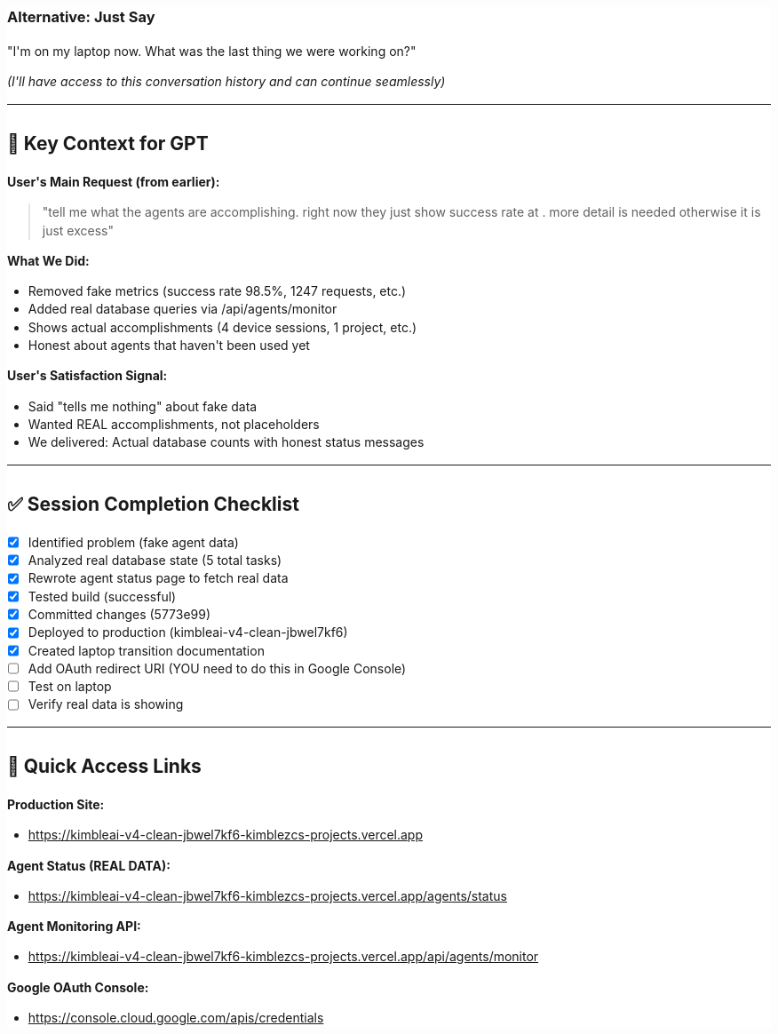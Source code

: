 ### Alternative: Just Say
"I'm on my laptop now. What was the last thing we were working on?"

*(I'll have access to this conversation history and can continue seamlessly)*

---

## 🧠 Key Context for GPT

**User's Main Request (from earlier):**
> "tell me what the agents are accomplishing. right now they just show success rate at . more detail is needed otherwise it is just excess"

**What We Did:**
- Removed fake metrics (success rate 98.5%, 1247 requests, etc.)
- Added real database queries via /api/agents/monitor
- Shows actual accomplishments (4 device sessions, 1 project, etc.)
- Honest about agents that haven't been used yet

**User's Satisfaction Signal:**
- Said "tells me nothing" about fake data
- Wanted REAL accomplishments, not placeholders
- We delivered: Actual database counts with honest status messages

---

## ✅ Session Completion Checklist

- [x] Identified problem (fake agent data)
- [x] Analyzed real database state (5 total tasks)
- [x] Rewrote agent status page to fetch real data
- [x] Tested build (successful)
- [x] Committed changes (5773e99)
- [x] Deployed to production (kimbleai-v4-clean-jbwel7kf6)
- [x] Created laptop transition documentation
- [ ] Add OAuth redirect URI (YOU need to do this in Google Console)
- [ ] Test on laptop
- [ ] Verify real data is showing

---

## 🔗 Quick Access Links

**Production Site:**
- https://kimbleai-v4-clean-jbwel7kf6-kimblezcs-projects.vercel.app

**Agent Status (REAL DATA):**
- https://kimbleai-v4-clean-jbwel7kf6-kimblezcs-projects.vercel.app/agents/status

**Agent Monitoring API:**
- https://kimbleai-v4-clean-jbwel7kf6-kimblezcs-projects.vercel.app/api/agents/monitor

**Google OAuth Console:**
- https://console.cloud.google.com/apis/credentials
